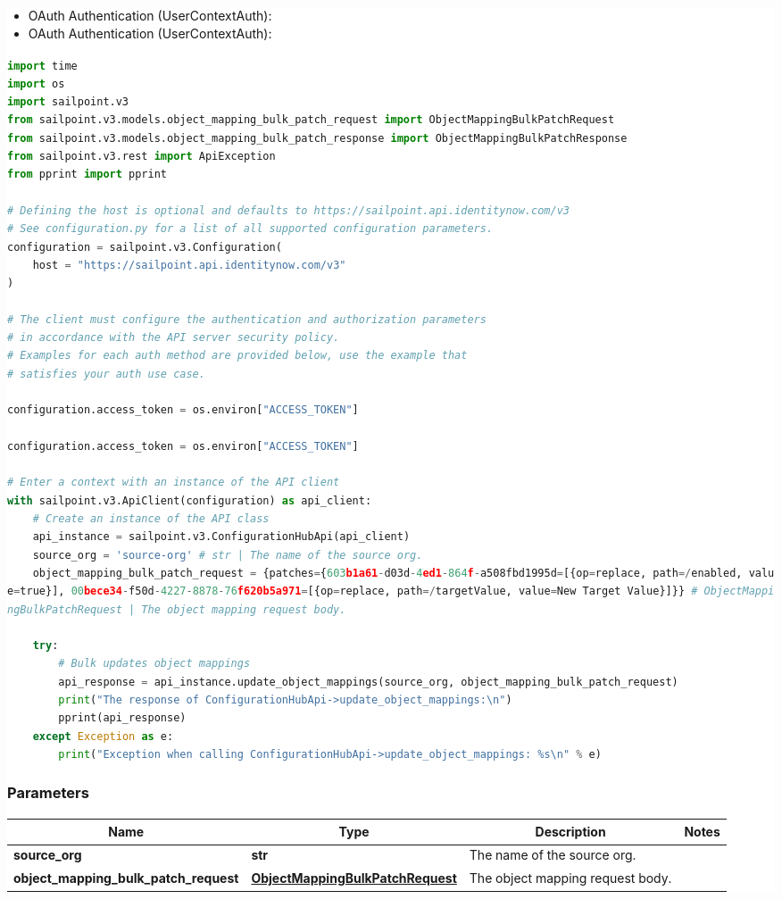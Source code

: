 * OAuth Authentication (UserContextAuth):
* OAuth Authentication (UserContextAuth):

```python
import time
import os
import sailpoint.v3
from sailpoint.v3.models.object_mapping_bulk_patch_request import ObjectMappingBulkPatchRequest
from sailpoint.v3.models.object_mapping_bulk_patch_response import ObjectMappingBulkPatchResponse
from sailpoint.v3.rest import ApiException
from pprint import pprint

# Defining the host is optional and defaults to https://sailpoint.api.identitynow.com/v3
# See configuration.py for a list of all supported configuration parameters.
configuration = sailpoint.v3.Configuration(
    host = "https://sailpoint.api.identitynow.com/v3"
)

# The client must configure the authentication and authorization parameters
# in accordance with the API server security policy.
# Examples for each auth method are provided below, use the example that
# satisfies your auth use case.

configuration.access_token = os.environ["ACCESS_TOKEN"]

configuration.access_token = os.environ["ACCESS_TOKEN"]

# Enter a context with an instance of the API client
with sailpoint.v3.ApiClient(configuration) as api_client:
    # Create an instance of the API class
    api_instance = sailpoint.v3.ConfigurationHubApi(api_client)
    source_org = 'source-org' # str | The name of the source org.
    object_mapping_bulk_patch_request = {patches={603b1a61-d03d-4ed1-864f-a508fbd1995d=[{op=replace, path=/enabled, value=true}], 00bece34-f50d-4227-8878-76f620b5a971=[{op=replace, path=/targetValue, value=New Target Value}]}} # ObjectMappingBulkPatchRequest | The object mapping request body.

    try:
        # Bulk updates object mappings
        api_response = api_instance.update_object_mappings(source_org, object_mapping_bulk_patch_request)
        print("The response of ConfigurationHubApi->update_object_mappings:\n")
        pprint(api_response)
    except Exception as e:
        print("Exception when calling ConfigurationHubApi->update_object_mappings: %s\n" % e)
```



### Parameters


Name | Type | Description  | Notes
------------- | ------------- | ------------- | -------------
 **source_org** | **str**| The name of the source org. | 
 **object_mapping_bulk_patch_request** | [**ObjectMappingBulkPatchRequest**](ObjectMappingBulkPatchRequest.md)| The object mapping request body. | 
